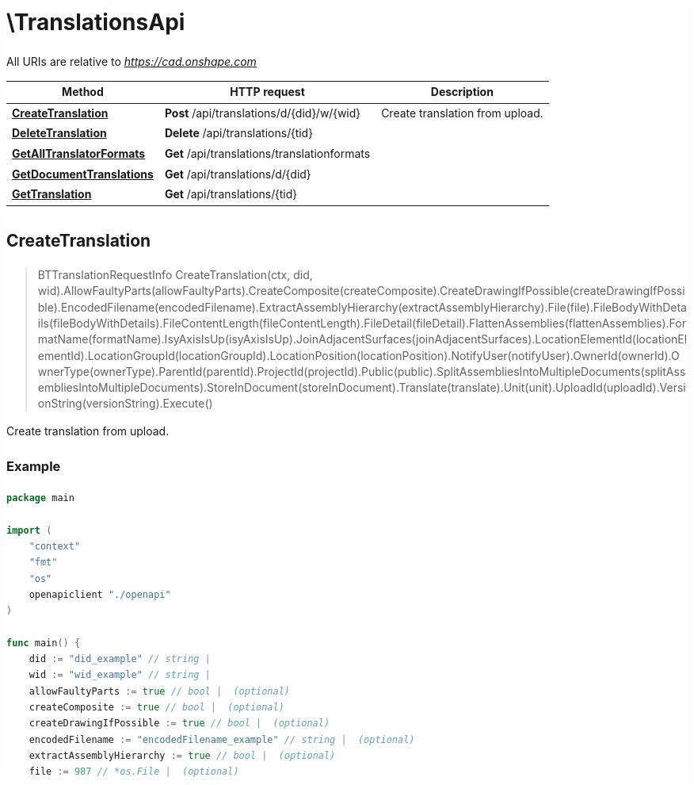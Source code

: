 # \TranslationsApi

All URIs are relative to *https://cad.onshape.com*

Method | HTTP request | Description
------------- | ------------- | -------------
[**CreateTranslation**](TranslationsApi.md#CreateTranslation) | **Post** /api/translations/d/{did}/w/{wid} | Create translation from upload.
[**DeleteTranslation**](TranslationsApi.md#DeleteTranslation) | **Delete** /api/translations/{tid} | 
[**GetAllTranslatorFormats**](TranslationsApi.md#GetAllTranslatorFormats) | **Get** /api/translations/translationformats | 
[**GetDocumentTranslations**](TranslationsApi.md#GetDocumentTranslations) | **Get** /api/translations/d/{did} | 
[**GetTranslation**](TranslationsApi.md#GetTranslation) | **Get** /api/translations/{tid} | 



## CreateTranslation

> BTTranslationRequestInfo CreateTranslation(ctx, did, wid).AllowFaultyParts(allowFaultyParts).CreateComposite(createComposite).CreateDrawingIfPossible(createDrawingIfPossible).EncodedFilename(encodedFilename).ExtractAssemblyHierarchy(extractAssemblyHierarchy).File(file).FileBodyWithDetails(fileBodyWithDetails).FileContentLength(fileContentLength).FileDetail(fileDetail).FlattenAssemblies(flattenAssemblies).FormatName(formatName).IsyAxisIsUp(isyAxisIsUp).JoinAdjacentSurfaces(joinAdjacentSurfaces).LocationElementId(locationElementId).LocationGroupId(locationGroupId).LocationPosition(locationPosition).NotifyUser(notifyUser).OwnerId(ownerId).OwnerType(ownerType).ParentId(parentId).ProjectId(projectId).Public(public).SplitAssembliesIntoMultipleDocuments(splitAssembliesIntoMultipleDocuments).StoreInDocument(storeInDocument).Translate(translate).Unit(unit).UploadId(uploadId).VersionString(versionString).Execute()

Create translation from upload.

### Example

```go
package main

import (
    "context"
    "fmt"
    "os"
    openapiclient "./openapi"
)

func main() {
    did := "did_example" // string | 
    wid := "wid_example" // string | 
    allowFaultyParts := true // bool |  (optional)
    createComposite := true // bool |  (optional)
    createDrawingIfPossible := true // bool |  (optional)
    encodedFilename := "encodedFilename_example" // string |  (optional)
    extractAssemblyHierarchy := true // bool |  (optional)
    file := 987 // *os.File |  (optional)
```
